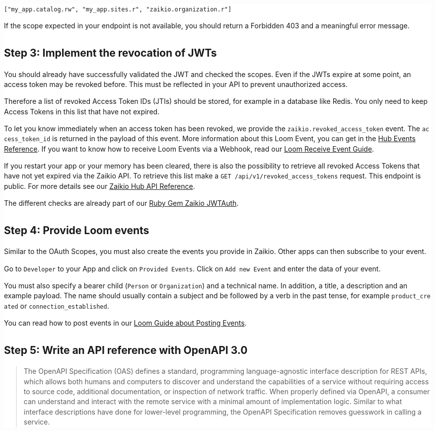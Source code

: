 ```
["my_app.catalog.rw", "my_app.sites.r", "zaikio.organization.r"]
```

If the scope expected in your endpoint is not available, you should return a Forbidden 403 and a meaningful error message.

## Step 3: Implement the revocation of JWTs

You should already have successfully validated the JWT and checked the scopes. Even if the JWTs expire at some point, an access token may be revoked before. This must be reflected in your API to prevent unauthorized access.

Therefore a list of revoked Access Token IDs (JTIs) should be stored, for example in a database like Redis. You only need to keep Access Tokens in this list that have not expired.

To let you know immediately when an access token has been revoked, we provide the `zaikio.revoked_access_token` event. The `access_token_id` is returned in the payload of this event. More information about this Loom Event, you can get in the [Hub Events Reference](/api/directory/events.html#directory-revoked-access-token). If you want to know how to receive Loom Events via a Webhook, read our [Loom Receive Event Guide](/guide/loom/receiving-events.html).

If you restart your app or your memory has been cleared, there is also the possibility to retrieve all revoked Access Tokens that have not yet expired via the Zaikio API. To retrieve this list make a `GET /api/v1/revoked_access_tokens` request. This endpoint is public. For more details see our [Zaikio Hub API Reference](/api/directory/#/Blacklisted%20Access%20Tokens/get_blacklisted_access_tokens).

The different checks are already part of our [Ruby Gem Zaikio JWTAuth](https://github.com/crispymtn/zaikio-jwt_auth).

## Step 4: Provide Loom events

Similar to the OAuth Scopes, you must also create the events you provide in Zaikio. Other apps can then subscribe to your event.

Go to `Developer` to your App and click on `Provided Events`. Click on `Add new Event` and enter the data of your event.

You must also specify a bearer child (`Person` or `Organization`) and a technical name. In addition, a title, a description and an example payload. The name should usually contain a subject and be followed by a verb in the past tense, for example `product_created` or `connection_established`.

You can read how to post events in our [Loom Guide about Posting Events](/guide/loom/posting-events.html#best-practices).

## Step 5: Write an API reference with OpenAPI 3.0

> The OpenAPI Specification (OAS) defines a standard, programming language-agnostic interface description for REST APIs, which allows both humans and computers to discover and understand the capabilities of a service without requiring access to source code, additional documentation, or inspection of network traffic. When properly defined via OpenAPI, a consumer can understand and interact with the remote service with a minimal amount of implementation logic. Similar to what interface descriptions have done for lower-level programming, the OpenAPI Specification removes guesswork in calling a service.
